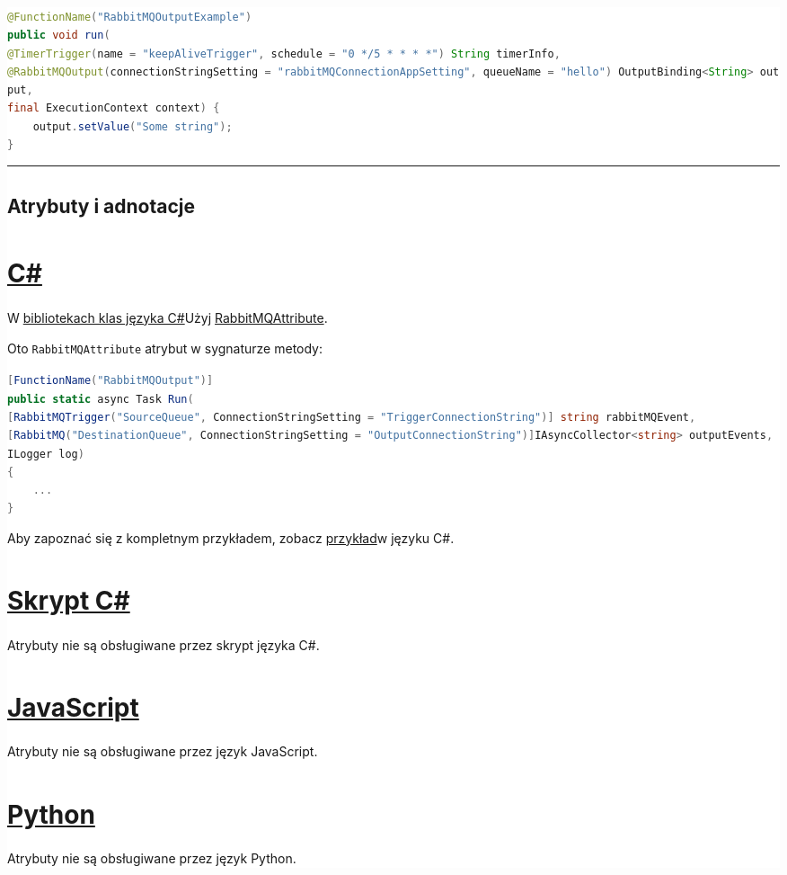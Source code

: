 ```java
@FunctionName("RabbitMQOutputExample")
public void run(
@TimerTrigger(name = "keepAliveTrigger", schedule = "0 */5 * * * *") String timerInfo,
@RabbitMQOutput(connectionStringSetting = "rabbitMQConnectionAppSetting", queueName = "hello") OutputBinding<String> output,
final ExecutionContext context) {
    output.setValue("Some string");
}
```

---

## <a name="attributes-and-annotations"></a>Atrybuty i adnotacje

# <a name="c"></a>[C#](#tab/csharp)

W [bibliotekach klas języka C#](functions-dotnet-class-library.md)Użyj [RabbitMQAttribute](https://github.com/Azure/azure-functions-rabbitmq-extension/blob/dev/src/RabbitMQAttribute.cs).

Oto `RabbitMQAttribute` atrybut w sygnaturze metody:

```csharp
[FunctionName("RabbitMQOutput")]
public static async Task Run(
[RabbitMQTrigger("SourceQueue", ConnectionStringSetting = "TriggerConnectionString")] string rabbitMQEvent,
[RabbitMQ("DestinationQueue", ConnectionStringSetting = "OutputConnectionString")]IAsyncCollector<string> outputEvents,
ILogger log)
{
    ...
}
```

Aby zapoznać się z kompletnym przykładem, zobacz [przykład](#example)w języku C#.

# <a name="c-script"></a>[Skrypt C#](#tab/csharp-script)

Atrybuty nie są obsługiwane przez skrypt języka C#.

# <a name="javascript"></a>[JavaScript](#tab/javascript)

Atrybuty nie są obsługiwane przez język JavaScript.

# <a name="python"></a>[Python](#tab/python)

Atrybuty nie są obsługiwane przez język Python.
